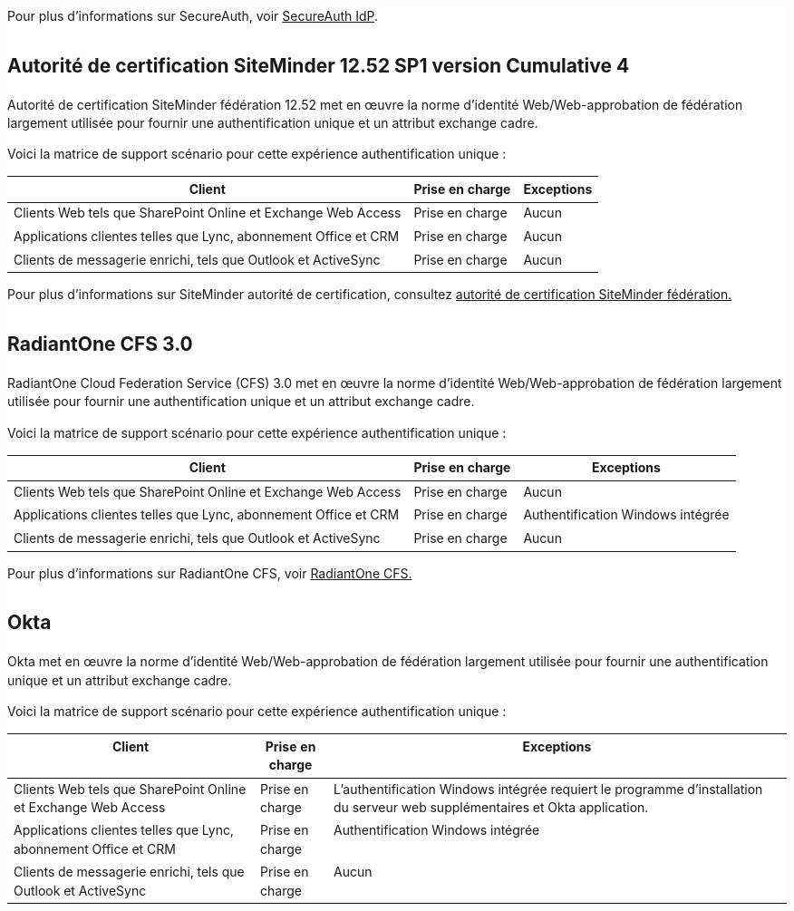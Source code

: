 Pour plus d’informations sur SecureAuth, voir [SecureAuth IdP](http://go.microsoft.com/?linkid=9845293).

## <a name="ca-siteminder-1252-sp1-cumulative-release-4"></a>Autorité de certification SiteMinder 12.52 SP1 version Cumulative 4
Autorité de certification SiteMinder fédération 12.52 met en œuvre la norme d’identité Web/Web-approbation de fédération largement utilisée pour fournir une authentification unique et un attribut exchange cadre.

Voici la matrice de support scénario pour cette expérience authentification unique : 

| Client |Prise en charge  |Exceptions|
| --------- | --------- |--------- |
| Clients Web tels que SharePoint Online et Exchange Web Access | Prise en charge |Aucun|
| Applications clientes telles que Lync, abonnement Office et CRM |  Prise en charge |Aucun|
| Clients de messagerie enrichi, tels que Outlook et ActiveSync |  Prise en charge |Aucun|

Pour plus d’informations sur SiteMinder autorité de certification, consultez [autorité de certification SiteMinder fédération.](http://www.ca.com/us/products/ca-single-sign-on.html) 

## <a name="radiantone-cfs-30"></a>RadiantOne CFS 3.0 
RadiantOne Cloud Federation Service (CFS) 3.0 met en œuvre la norme d’identité Web/Web-approbation de fédération largement utilisée pour fournir une authentification unique et un attribut exchange cadre.

Voici la matrice de support scénario pour cette expérience authentification unique : 

| Client |Prise en charge  |Exceptions|
| --------- | --------- |--------- |
| Clients Web tels que SharePoint Online et Exchange Web Access | Prise en charge |Aucun|
| Applications clientes telles que Lync, abonnement Office et CRM |  Prise en charge |Authentification Windows intégrée|
| Clients de messagerie enrichi, tels que Outlook et ActiveSync |  Prise en charge |Aucun|

Pour plus d’informations sur RadiantOne CFS, voir [RadiantOne CFS.](http://www.radiantlogic.com/products/radiantone-cfs/)


## <a name="okta"></a>Okta 
Okta met en œuvre la norme d’identité Web/Web-approbation de fédération largement utilisée pour fournir une authentification unique et un attribut exchange cadre.

Voici la matrice de support scénario pour cette expérience authentification unique : 


| Client |Prise en charge  |Exceptions|
| --------- | --------- |--------- |
| Clients Web tels que SharePoint Online et Exchange Web Access | Prise en charge |L’authentification Windows intégrée requiert le programme d’installation du serveur web supplémentaires et Okta application.|
| Applications clientes telles que Lync, abonnement Office et CRM |  Prise en charge |Authentification Windows intégrée|
| Clients de messagerie enrichi, tels que Outlook et ActiveSync |  Prise en charge |Aucun|
